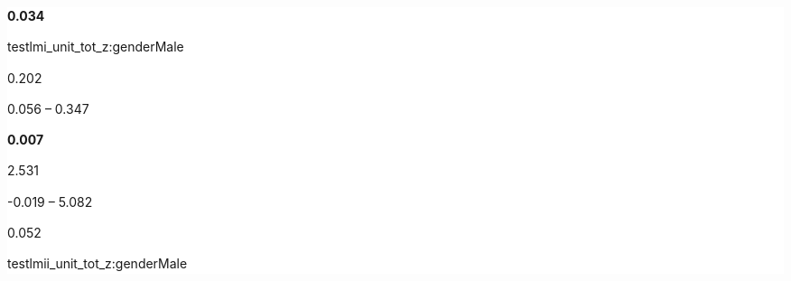 </td>

<td style=" padding:0.2cm; text-align:left; vertical-align:top; text-align:center;  col7">

<strong>0.034</strong>

</td>

</tr>

<tr>

<td style=" padding:0.2cm; text-align:left; vertical-align:top; text-align:left; ">

testlmi\_unit\_tot\_z:genderMale

</td>

<td style=" padding:0.2cm; text-align:left; vertical-align:top; text-align:center;  ">

0.202

</td>

<td style=" padding:0.2cm; text-align:left; vertical-align:top; text-align:center;  ">

0.056 – 0.347

</td>

<td style=" padding:0.2cm; text-align:left; vertical-align:top; text-align:center;  ">

<strong>0.007</strong>

</td>

<td style=" padding:0.2cm; text-align:left; vertical-align:top; text-align:center;  ">

2.531

</td>

<td style=" padding:0.2cm; text-align:left; vertical-align:top; text-align:center;  ">

\-0.019 – 5.082

</td>

<td style=" padding:0.2cm; text-align:left; vertical-align:top; text-align:center;  col7">

0.052

</td>

</tr>

<tr>

<td style=" padding:0.2cm; text-align:left; vertical-align:top; text-align:left; ">

testlmii\_unit\_tot\_z:genderMale

</td>

<td style=" padding:0.2cm; text-align:left; vertical-align:top; text-align:center;  ">
